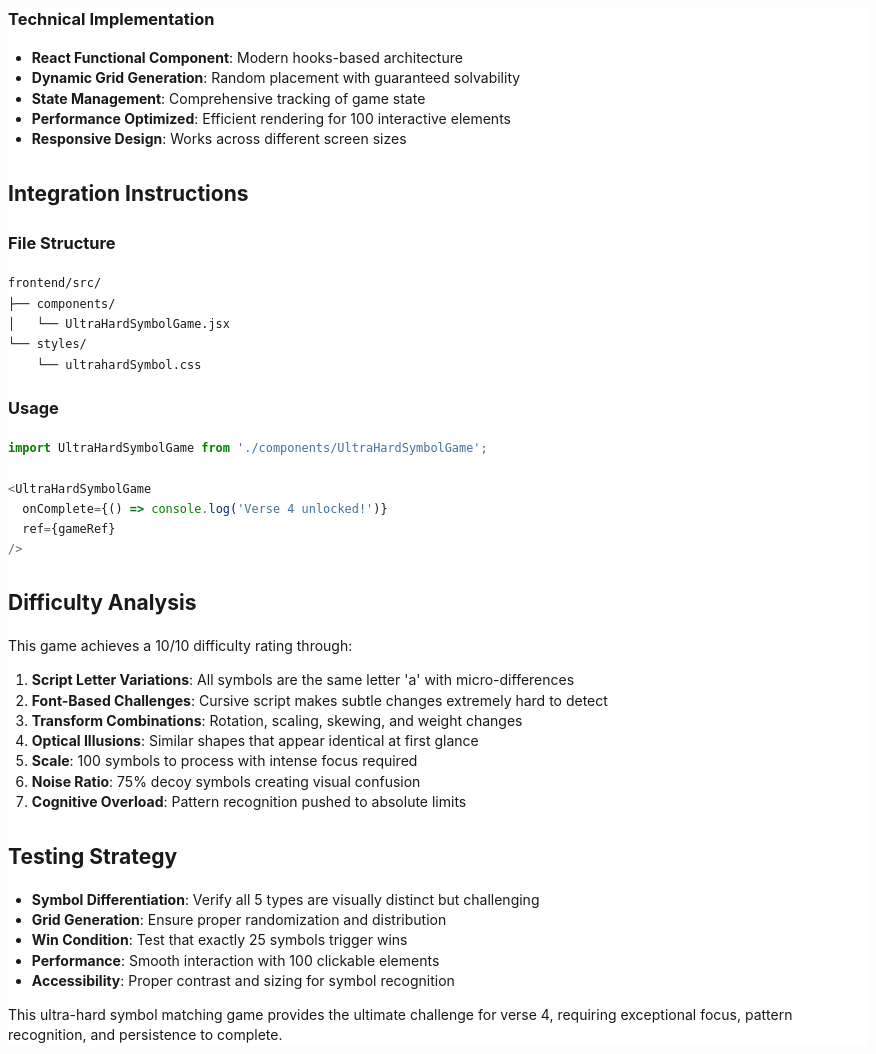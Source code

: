 ### Technical Implementation
- **React Functional Component**: Modern hooks-based architecture
- **Dynamic Grid Generation**: Random placement with guaranteed solvability
- **State Management**: Comprehensive tracking of game state
- **Performance Optimized**: Efficient rendering for 100 interactive elements
- **Responsive Design**: Works across different screen sizes

## Integration Instructions

### File Structure
```
frontend/src/
├── components/
│   └── UltraHardSymbolGame.jsx
└── styles/
    └── ultrahardSymbol.css
```

### Usage
```javascript
import UltraHardSymbolGame from './components/UltraHardSymbolGame';

<UltraHardSymbolGame
  onComplete={() => console.log('Verse 4 unlocked!')}
  ref={gameRef}
/>
```

## Difficulty Analysis

This game achieves a 10/10 difficulty rating through:

1. **Script Letter Variations**: All symbols are the same letter 'a' with micro-differences
2. **Font-Based Challenges**: Cursive script makes subtle changes extremely hard to detect
3. **Transform Combinations**: Rotation, scaling, skewing, and weight changes
4. **Optical Illusions**: Similar shapes that appear identical at first glance
5. **Scale**: 100 symbols to process with intense focus required
6. **Noise Ratio**: 75% decoy symbols creating visual confusion
7. **Cognitive Overload**: Pattern recognition pushed to absolute limits

## Testing Strategy

- **Symbol Differentiation**: Verify all 5 types are visually distinct but challenging
- **Grid Generation**: Ensure proper randomization and distribution
- **Win Condition**: Test that exactly 25 symbols trigger wins
- **Performance**: Smooth interaction with 100 clickable elements
- **Accessibility**: Proper contrast and sizing for symbol recognition

This ultra-hard symbol matching game provides the ultimate challenge for verse 4, requiring exceptional focus, pattern recognition, and persistence to complete.